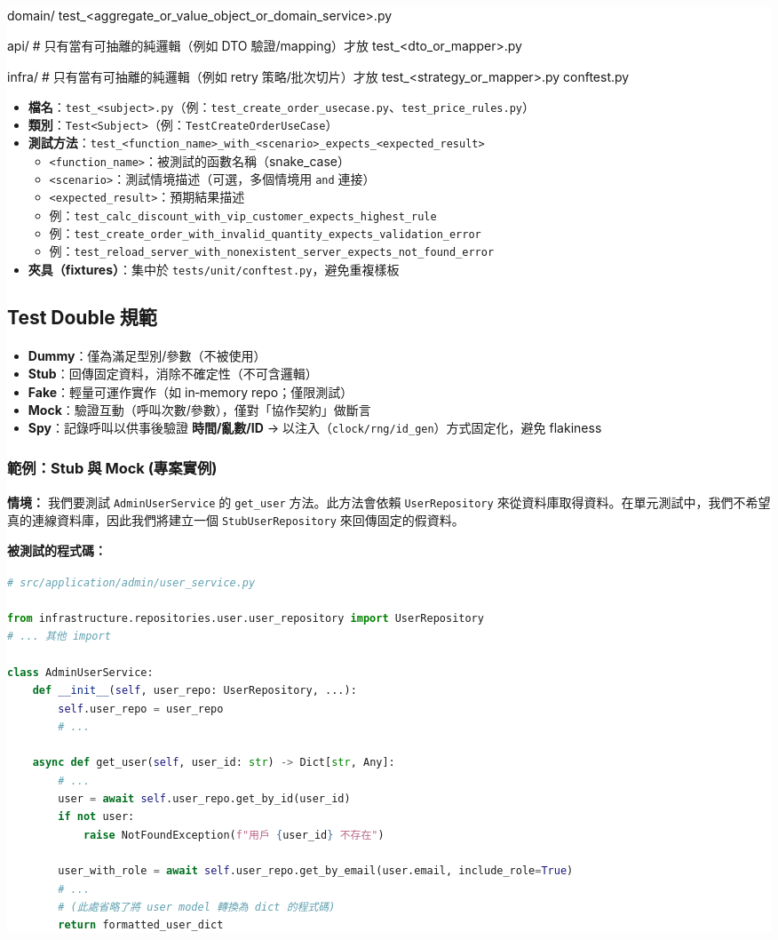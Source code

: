 domain/
test_<aggregate_or_value_object_or_domain_service>.py

api/            # 只有當有可抽離的純邏輯（例如 DTO 驗證/mapping）才放
test_<dto_or_mapper>.py

infra/          # 只有當有可抽離的純邏輯（例如 retry 策略/批次切片）才放
test_<strategy_or_mapper>.py
conftest.py

- **檔名**：`test_<subject>.py`（例：`test_create_order_usecase.py`、`test_price_rules.py`）
- **類別**：`Test<Subject>`（例：`TestCreateOrderUseCase`）
- **測試方法**：`test_<function_name>_with_<scenario>_expects_<expected_result>`
  - `<function_name>`：被測試的函數名稱（snake_case）
  - `<scenario>`：測試情境描述（可選，多個情境用 `and` 連接）
  - `<expected_result>`：預期結果描述
  - 例：`test_calc_discount_with_vip_customer_expects_highest_rule`
  - 例：`test_create_order_with_invalid_quantity_expects_validation_error`
  - 例：`test_reload_server_with_nonexistent_server_expects_not_found_error`
- **夾具（fixtures）**：集中於 `tests/unit/conftest.py`，避免重複樣板

## Test Double 規範
- **Dummy**：僅為滿足型別/參數（不被使用）
- **Stub**：回傳固定資料，消除不確定性（不可含邏輯）
- **Fake**：輕量可運作實作（如 in‑memory repo；僅限測試）
- **Mock**：驗證互動（呼叫次數/參數），僅對「協作契約」做斷言
- **Spy**：記錄呼叫以供事後驗證
**時間/亂數/ID** → 以注入（`clock/rng/id_gen`）方式固定化，避免 flakiness

### 範例：Stub 與 Mock (專案實例)

**情境：**
我們要測試 `AdminUserService` 的 `get_user` 方法。此方法會依賴 `UserRepository` 來從資料庫取得資料。在單元測試中，我們不希望真的連線資料庫，因此我們將建立一個 `StubUserRepository` 來回傳固定的假資料。

**被測試的程式碼：**
```python
# src/application/admin/user_service.py

from infrastructure.repositories.user.user_repository import UserRepository
# ... 其他 import

class AdminUserService:
    def __init__(self, user_repo: UserRepository, ...):
        self.user_repo = user_repo
        # ...

    async def get_user(self, user_id: str) -> Dict[str, Any]:
        # ...
        user = await self.user_repo.get_by_id(user_id)
        if not user:
            raise NotFoundException(f"用戶 {user_id} 不存在")

        user_with_role = await self.user_repo.get_by_email(user.email, include_role=True)
        # ...
        # (此處省略了將 user model 轉換為 dict 的程式碼)
        return formatted_user_dict
```
